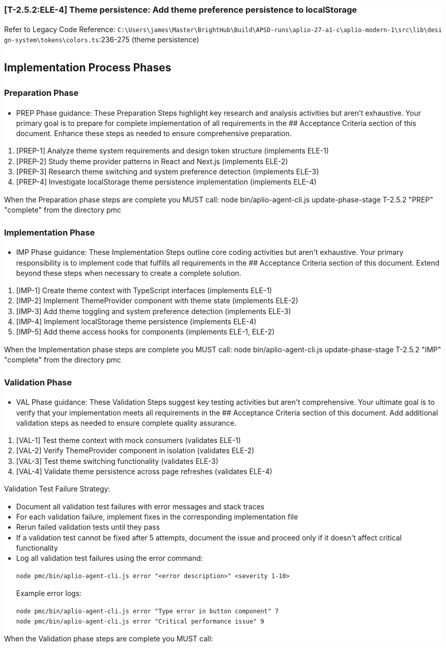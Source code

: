 ### [T-2.5.2:ELE-4] Theme persistence: Add theme preference persistence to localStorage
  Refer to Legacy Code Reference: `C:\Users\james\Master\BrightHub\Build\APSD-runs\aplio-27-a1-c\aplio-modern-1\src\lib\design-system\tokens\colors.ts`:236-275 (theme persistence)

## Implementation Process Phases
### Preparation Phase    
   - PREP Phase guidance: These Preparation Steps highlight key research and analysis activities but aren't exhaustive. Your primary goal is to prepare for complete implementation of all requirements in the ## Acceptance Criteria section of this document. Enhance these steps as needed to ensure comprehensive preparation.

1. [PREP-1] Analyze theme system requirements and design token structure (implements ELE-1)
2. [PREP-2] Study theme provider patterns in React and Next.js (implements ELE-2)
3. [PREP-3] Research theme switching and system preference detection (implements ELE-3)
4. [PREP-4] Investigate localStorage theme persistence implementation (implements ELE-4)

When the Preparation phase steps are complete you MUST call: 
node bin/aplio-agent-cli.js update-phase-stage T-2.5.2 "PREP" "complete"
from the directory pmc

### Implementation Phase
   - IMP Phase guidance: These Implementation Steps outline core coding activities but aren't exhaustive. Your primary responsibility is to implement code that fulfills all requirements in the ## Acceptance Criteria section of this document. Extend beyond these steps when necessary to create a complete solution.

1. [IMP-1] Create theme context with TypeScript interfaces (implements ELE-1)
2. [IMP-2] Implement ThemeProvider component with theme state (implements ELE-2)
3. [IMP-3] Add theme toggling and system preference detection (implements ELE-3)
4. [IMP-4] Implement localStorage theme persistence (implements ELE-4)
5. [IMP-5] Add theme access hooks for components (implements ELE-1, ELE-2)

When the Implementation phase steps are complete you MUST call: 
node bin/aplio-agent-cli.js update-phase-stage T-2.5.2 "IMP" "complete"
from the directory pmc

### Validation Phase
   - VAL Phase guidance: These Validation Steps suggest key testing activities but aren't comprehensive. Your ultimate goal is to verify that your implementation meets all requirements in the ## Acceptance Criteria section of this document. Add additional validation steps as needed to ensure complete quality assurance.

1. [VAL-1] Test theme context with mock consumers (validates ELE-1)
2. [VAL-2] Verify ThemeProvider component in isolation (validates ELE-2)
3. [VAL-3] Test theme switching functionality (validates ELE-3)
4. [VAL-4] Validate theme persistence across page refreshes (validates ELE-4)

Validation Test Failure Strategy:
- Document all validation test failures with error messages and stack traces
- For each validation failure, implement fixes in the corresponding implementation file
- Rerun failed validation tests until they pass
- If a validation test cannot be fixed after 5 attempts, document the issue and proceed only if it doesn't affect critical functionality
- Log all validation test failures using the error command:
  ```
  node pmc/bin/aplio-agent-cli.js error "<error description>" <severity 1-10>
  ```
  Example error logs:
  ```
  node pmc/bin/aplio-agent-cli.js error "Type error in button component" 7
  node pmc/bin/aplio-agent-cli.js error "Critical performance issue" 9
  ```
When the Validation phase steps are complete you MUST call: 